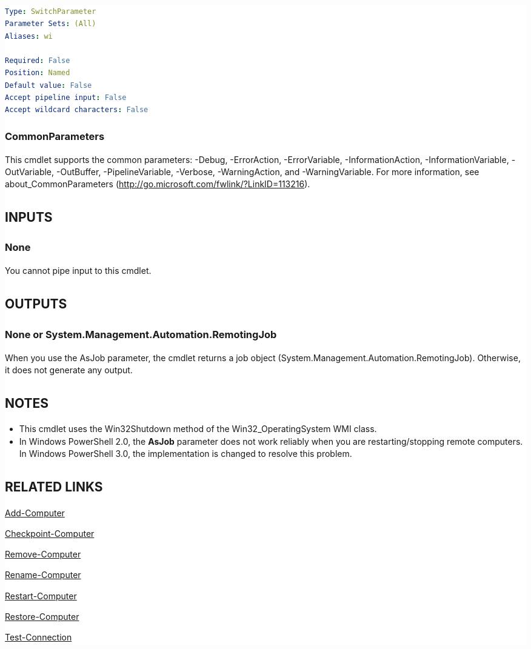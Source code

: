 ```yaml
Type: SwitchParameter
Parameter Sets: (All)
Aliases: wi

Required: False
Position: Named
Default value: False
Accept pipeline input: False
Accept wildcard characters: False
```

### CommonParameters
This cmdlet supports the common parameters: -Debug, -ErrorAction, -ErrorVariable, -InformationAction, -InformationVariable, -OutVariable, -OutBuffer, -PipelineVariable, -Verbose, -WarningAction, and -WarningVariable. For more information, see about_CommonParameters (http://go.microsoft.com/fwlink/?LinkID=113216).
## INPUTS

### None
You cannot pipe input to this cmdlet.
## OUTPUTS

### None or System.Management.Automation.RemotingJob
When you use the AsJob parameter, the cmdlet returns a job object (System.Management.Automation.RemotingJob).
Otherwise, it does not generate any output.
## NOTES
* This cmdlet uses the Win32Shutdown method of the Win32_OperatingSystem WMI class.
* In Windows PowerShell 2.0, the **AsJob** parameter does not work reliably when you are restarting/stopping remote computers. In Windows PowerShell 3.0, the implementation is changed to resolve this problem.
## RELATED LINKS

[Add-Computer](Add-Computer.md)

[Checkpoint-Computer](Checkpoint-Computer.md)

[Remove-Computer](Remove-Computer.md)

[Rename-Computer](Rename-Computer.md)

[Restart-Computer](Restart-Computer.md)

[Restore-Computer](Restore-Computer.md)

[Test-Connection](Test-Connection.md)